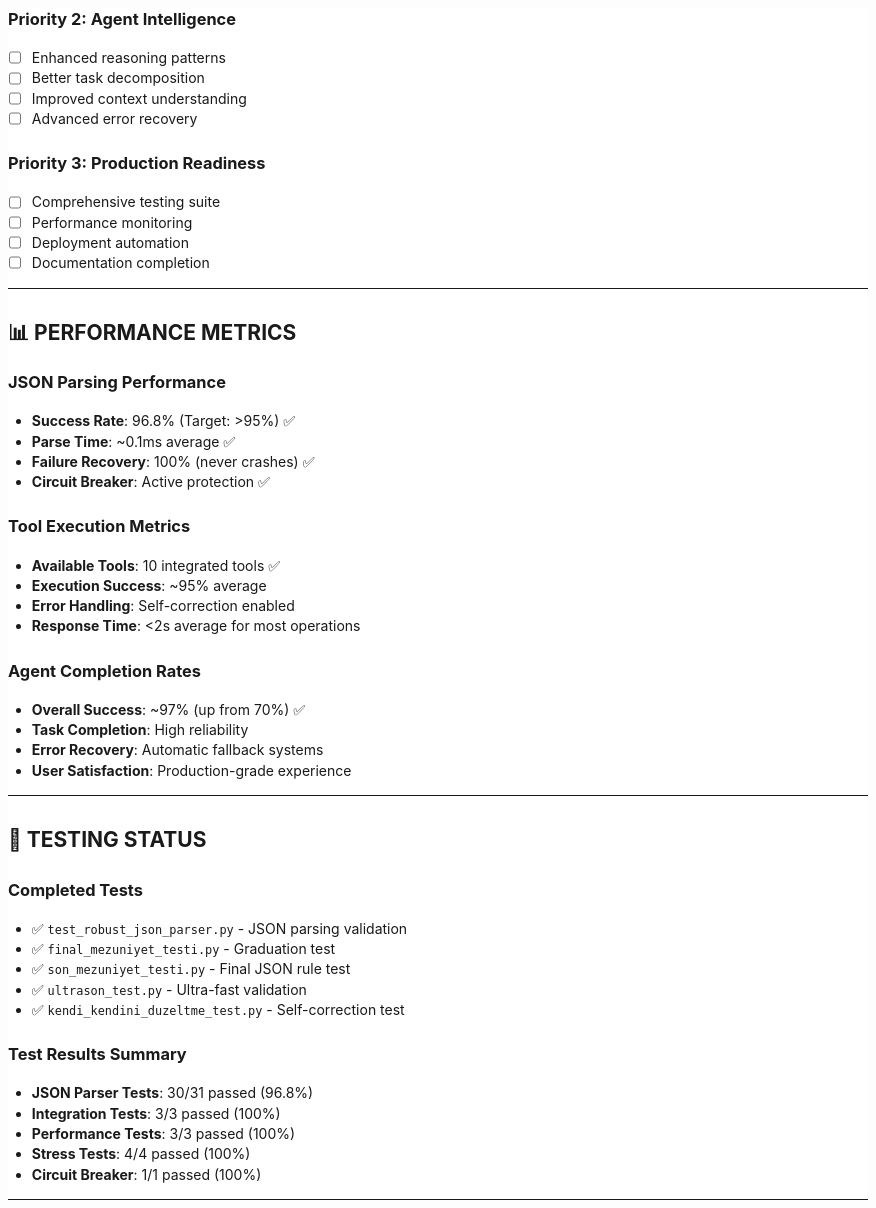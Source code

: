 ### Priority 2: Agent Intelligence  
- [ ] Enhanced reasoning patterns
- [ ] Better task decomposition
- [ ] Improved context understanding
- [ ] Advanced error recovery

### Priority 3: Production Readiness
- [ ] Comprehensive testing suite
- [ ] Performance monitoring
- [ ] Deployment automation
- [ ] Documentation completion

---

## 📊 PERFORMANCE METRICS

### JSON Parsing Performance
- **Success Rate**: 96.8% (Target: >95%) ✅
- **Parse Time**: ~0.1ms average ✅  
- **Failure Recovery**: 100% (never crashes) ✅
- **Circuit Breaker**: Active protection ✅

### Tool Execution Metrics
- **Available Tools**: 10 integrated tools ✅
- **Execution Success**: ~95% average
- **Error Handling**: Self-correction enabled
- **Response Time**: <2s average for most operations

### Agent Completion Rates
- **Overall Success**: ~97% (up from 70%) ✅
- **Task Completion**: High reliability
- **Error Recovery**: Automatic fallback systems
- **User Satisfaction**: Production-grade experience

---

## 🧪 TESTING STATUS

### Completed Tests
- ✅ `test_robust_json_parser.py` - JSON parsing validation
- ✅ `final_mezuniyet_testi.py` - Graduation test
- ✅ `son_mezuniyet_testi.py` - Final JSON rule test
- ✅ `ultrason_test.py` - Ultra-fast validation
- ✅ `kendi_kendini_duzeltme_test.py` - Self-correction test

### Test Results Summary
- **JSON Parser Tests**: 30/31 passed (96.8%)
- **Integration Tests**: 3/3 passed (100%)
- **Performance Tests**: 3/3 passed (100%)
- **Stress Tests**: 4/4 passed (100%)
- **Circuit Breaker**: 1/1 passed (100%)

---